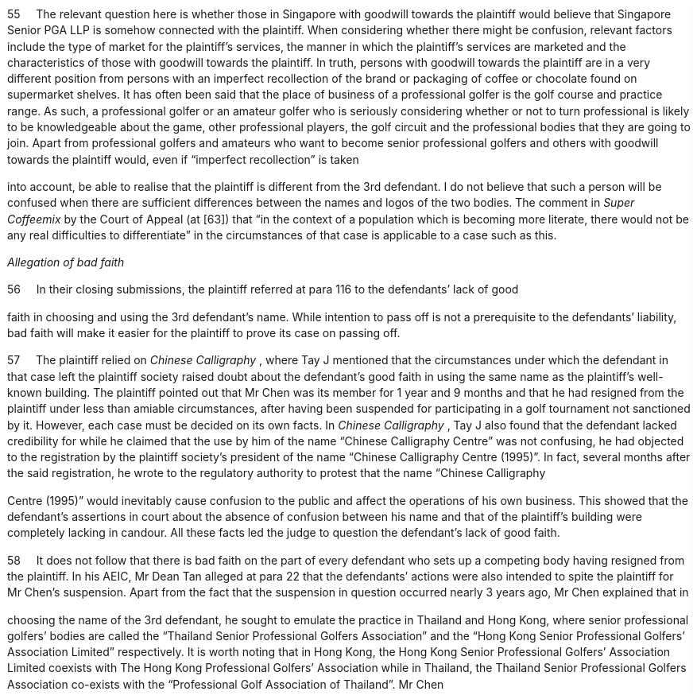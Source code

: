 55     The relevant question here is whether those in Singapore with goodwill towards the plaintiff would believe that Singapore Senior PGA LLP is somehow connected with the plaintiff. When considering whether there might be confusion, relevant factors include the type of market for the plaintiff’s services, the manner in which the plaintiff’s services are marketed and the characteristics of those with goodwill towards the plaintiff. In truth, persons with goodwill towards the plaintiff are in a very different position from persons with an imperfect recollection of the brand or packaging of coffee or chocolate found on supermarket shelves. It has often been said that the place of business of a professional golfer is the golf course and practice range. As such, a professional golfer or an amateur golfer who is seriously considering whether or not to turn professional is likely to be knowledgeable about the game, other professional players, the golf circuit and the professional bodies that they are going to join. Apart from professional golfers and amateurs who want to become senior professional golfers and others with goodwill towards the plaintiff would, even if “imperfect recollection” is taken 

into account, be able to realise that the plaintiff is different from the 3rd defendant. I do not believe that such a person will be confused when there are sufficient differences between the names and logos of the two bodies. The comment in _Super Coffeemix_ by the Court of Appeal (at [63]) that “in the context of a population which is becoming more literate, there would not be any real difficulties to differentiate” in the circumstances of that case is applicable to a case such as this. 

_Allegation of bad faith_ 

56     In their closing submissions, the plaintiff referred at para 116 to the defendants’ lack of good 

faith in choosing and using the 3rd defendant’s name. While intention to pass off is not a prerequisite to the defendants’ liability, bad faith will make it easier for the plaintiff to prove its case on passing off. 

57     The plaintiff relied on _Chinese Calligraphy_ , where Tay J mentioned that the circumstances under which the defendant in that case left the plaintiff society raised doubt about the defendant’s good faith in using the same name as the plaintiff’s well-known building. The plaintiff pointed out that Mr Chen was its member for 1 year and 9 months and that he had resigned from the plaintiff under less than amiable circumstances, after having been suspended for participating in a golf tournament not sanctioned by it. However, each case must be decided on its own facts. In _Chinese Calligraphy_ , Tay J also found that the defendant lacked credibility for while he claimed that the use by him of the name “Chinese Calligraphy Centre” was not confusing, he had objected to the registration by the plaintiff society’s president of the name “Chinese Calligraphy Centre (1995)”. In fact, several months after the said registration, he wrote to the regulatory authority to protest that the name “Chinese Calligraphy 


Centre (1995)” would inevitably cause confusion to the public and affect the operations of his own business. This showed that the defendant’s assertions in court about the absence of confusion between his name and that of the plaintiff’s building were completely lacking in candour. All these facts led the judge to question the defendant’s lack of good faith. 

58     It does not follow that there is bad faith on the part of every defendant who sets up a competing body having resigned from the plaintiff. In his AEIC, Mr Dean Tan alleged at para 22 that the defendants’ actions were also intended to spite the plaintiff for Mr Chen’s suspension. Apart from the fact that the suspension in question occurred nearly 3 years ago, Mr Chen explained that in 

choosing the name of the 3rd defendant, he sought to emulate the practice in Thailand and Hong Kong, where senior professional golfers’ bodies are called the “Thailand Senior Professional Golfers Association” and the “Hong Kong Senior Professional Golfers’ Association Limited” respectively. It is worth noting that in Hong Kong, the Hong Kong Senior Professional Golfers’ Association Limited coexists with The Hong Kong Professional Golfers’ Association while in Thailand, the Thailand Senior Professional Golfers Association co-exists with the “Professional Golf Association of Thailand”. Mr Chen 
